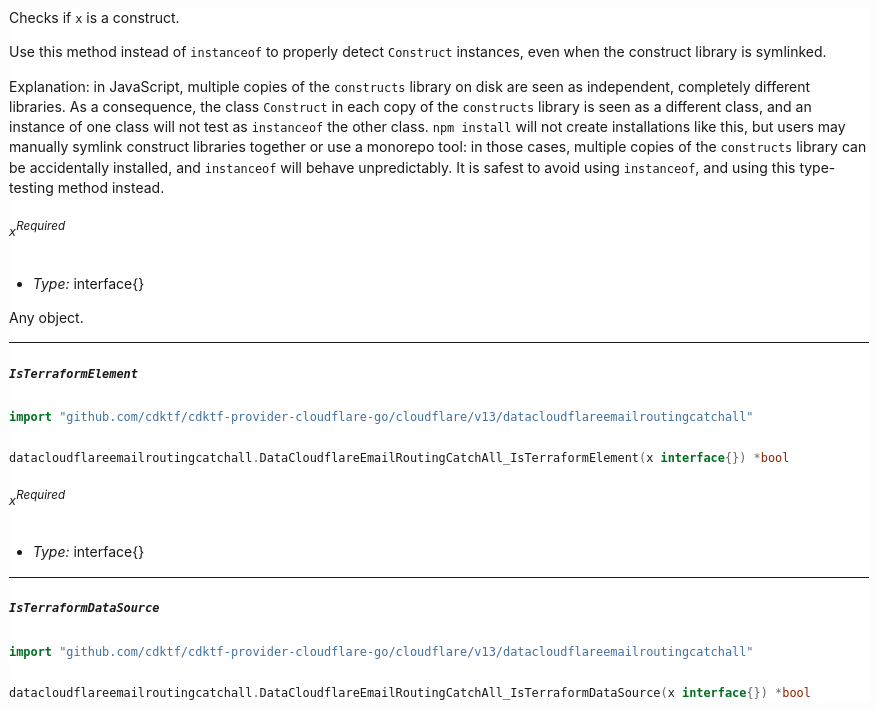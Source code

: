 Checks if `x` is a construct.

Use this method instead of `instanceof` to properly detect `Construct`
instances, even when the construct library is symlinked.

Explanation: in JavaScript, multiple copies of the `constructs` library on
disk are seen as independent, completely different libraries. As a
consequence, the class `Construct` in each copy of the `constructs` library
is seen as a different class, and an instance of one class will not test as
`instanceof` the other class. `npm install` will not create installations
like this, but users may manually symlink construct libraries together or
use a monorepo tool: in those cases, multiple copies of the `constructs`
library can be accidentally installed, and `instanceof` will behave
unpredictably. It is safest to avoid using `instanceof`, and using
this type-testing method instead.

###### `x`<sup>Required</sup> <a name="x" id="@cdktf/provider-cloudflare.dataCloudflareEmailRoutingCatchAll.DataCloudflareEmailRoutingCatchAll.isConstruct.parameter.x"></a>

- *Type:* interface{}

Any object.

---

##### `IsTerraformElement` <a name="IsTerraformElement" id="@cdktf/provider-cloudflare.dataCloudflareEmailRoutingCatchAll.DataCloudflareEmailRoutingCatchAll.isTerraformElement"></a>

```go
import "github.com/cdktf/cdktf-provider-cloudflare-go/cloudflare/v13/datacloudflareemailroutingcatchall"

datacloudflareemailroutingcatchall.DataCloudflareEmailRoutingCatchAll_IsTerraformElement(x interface{}) *bool
```

###### `x`<sup>Required</sup> <a name="x" id="@cdktf/provider-cloudflare.dataCloudflareEmailRoutingCatchAll.DataCloudflareEmailRoutingCatchAll.isTerraformElement.parameter.x"></a>

- *Type:* interface{}

---

##### `IsTerraformDataSource` <a name="IsTerraformDataSource" id="@cdktf/provider-cloudflare.dataCloudflareEmailRoutingCatchAll.DataCloudflareEmailRoutingCatchAll.isTerraformDataSource"></a>

```go
import "github.com/cdktf/cdktf-provider-cloudflare-go/cloudflare/v13/datacloudflareemailroutingcatchall"

datacloudflareemailroutingcatchall.DataCloudflareEmailRoutingCatchAll_IsTerraformDataSource(x interface{}) *bool
```

